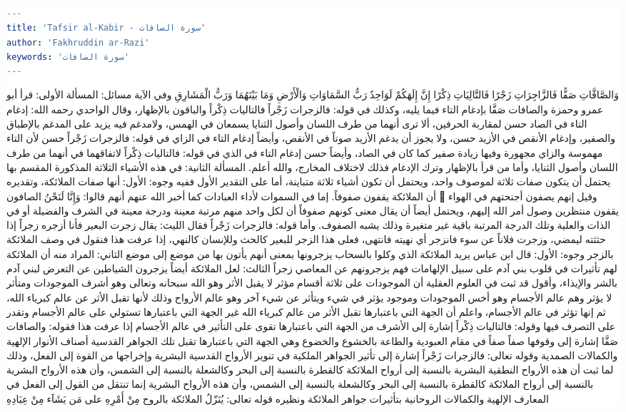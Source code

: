 ```yaml
---
title: 'Tafsir al-Kabir - سورة الصافات'
author: 'Fakhruddin ar-Razi'
keywords: 'سورة الصافات'
---
```


وَالصَّافَّاتِ صَفًّا
فَالزَّاجِرَاتِ زَجْرًا
فَالتَّالِيَاتِ ذِكْرًا
إِنَّ إِلَهَكُمْ لَوَاحِدٌ
رَبُّ السَّمَاوَاتِ وَالْأَرْضِ وَمَا بَيْنَهُمَا وَرَبُّ الْمَشَارِقِ
وفي الآية مسائل:
المسألة الأولى:
قرأ أبو عمرو وحمزة
والصافات صَفَّا
بإدغام التاء فيما يليه، وكذلك في قوله:
فالزجرات زَجْراً فالتاليات ذِكْراً
والباقون بالإظهار، وقال الواحدي رحمه الله: إدغام التاء في الصاد حسن لمقاربة الحرفين، ألا ترى أنهما من طرف اللسان وأصول الثنايا يسمعان في الهمس، ولامدغم فيه يزيد على المدغم بالإطباق والصفير، وإدغام الأنقص في الأزيد حسن، ولا يجوز أن يدغم الأزيد صوتاً في الأنقص، وأيضاً إدغام التاء في الزاي في قوله:
فالزجرات زَجْراً
حسن لأن التاء مهموسة والزاي مجهورة وفيها زيادة صفير كما كان في الصاد، وأيضاً حسن إدغام التاء في الذي في قوله:
فالتاليات ذِكْراً
لاتفاقهما في أنهما من طرف اللسان وأصول الثنايا، وأما من قرأ بالإظهار وترك الإدغام فذلك لاختلاف المخارج، والله أعلم.
المسألة الثانية:
في هذه الأشياء الثلاثة المذكورة المقسم بها يحتمل أن يتكون صفات ثلاثة لموصوف واحد، ويحتمل أن تكون أشياء ثلاثة متباينة، أما على التقدير الأول ففيه وجوه:
الأول:
أنها صفات الملائكة، وتقديره أن الملائكة يقفون صفوفاً. إما في السموات لأداء العبادات كما أخبر الله عنهم أنهم قالوا:
وَإِنَّا لَنَحْنُ الصافون

وقيل إنهم يصفون أجنحتهم في الهواء يقفون منتظرين وصول أمر الله إليهم، ويحتمل أيضاً أن يقال معنى كونهم صفوفاً أن لكل واحد منهم مرتبة معينة ودرجة معينة في الشرف والفضيلة أو في الذات والعلية وتلك الدرجة المرتبة باقية غير متغيرة وذلك يشبه الصفوف.
وأما قوله:
فالزجرات زَجْراً
فقال الليث: يقال زجرت البعير فأنا أزجره زجراً إذا حثثته ليمضي، وزجرت فلاناً عن سوء فانزجر أي نهيته فانتهى، فعلى هذا الزجر للبعير كالحث وللإنسان كالنهي، إذا عرفت هذا فنقول في وصف الملائكة بالزجر وجوه:
الأول:
قال ابن عباس يريد الملائكة الذي وكلوا بالسحاب يزجرونها بمعنى أنهم يأتون بها من موضع إلى موضع الثاني: المراد منه أن الملائكة لهم تأثيرات في قلوب بني آدم على سبيل الإلهامات فهم يزجرونهم عن المعاصي زجراً الثالث: لعل الملائكة أيضاً يزجرون الشياطين عن التعرض لبني آدم بالشر والإيذاء، وأقول قد ثبت في العلوم العقلية أن الموجودات على ثلاثة أقسام مؤثر لا يقبل الأثر وهو الله سبحانه وتعالى وهو أشرف الموجودات ومتأثر لا يؤثر وهم عالم الأجسام وهو أخس الموجودات وموجود يؤثر في شيء ويتأثر عن شيء آخر وهو عالم الأرواح وذلك لأنها تقبل الأثر عن عالم كبرياء الله، ثم إنها تؤثر في عالم الأجسام، واعلم أن الجهة التي باعتبارها تقبل الأثر من عالم كبرياء الله غير الجهة التي باعتبارها تستولي على عالم الأجسام وتقدر على التصرف فيها وقوله:
فالتاليات ذِكْراً
إشارة إلى الأشرف من الجهة التي باعتبارها تقوى على التأثير في عالم الأجسام إذا عرفت هذا فقوله:
والصافات صَفَّا
إشارة إلى وقوفها صفاً صفاً في مقام العبودية والطاعة بالخشوع والخضوع وهي الجهة التي باعتبارها تقبل تلك الجواهر القدسية أصناف الأنوار الإلهية والكمالات الصمدية وقوله تعالى:
فالزجرات زَجْراً
إشارة إلى تأثير الجواهر الملكية في تنوير الأرواح القدسية البشرية وإخراجها من القوة إلى الفعل، وذلك لما ثبت أن هذه الأرواح النطقية البشرية بالنسبة إلى أرواح الملائكة كالقطرة بالنسبة إلى البحر وكالشعلة بالنسبة إلى الشمس، وأن هذه الأرواح البشرية بالنسبة إلى أرواح الملائكة كالقطرة بالنسبة إلى البحر وكالشعلة بالنسبة إلى الشمس، وأن هذه الأرواح البشرية إنما تنتقل من القول إلى الفعل في المعارف الإلهية والكمالات الروحانية بتأثيرات جواهر الملائكة ونظيره قوله تعالى:
يُنَزّلُ الملائكة بالروح مِنْ أَمْرِهِ على مَن يَشَآء مِنْ عِبَادِهِ